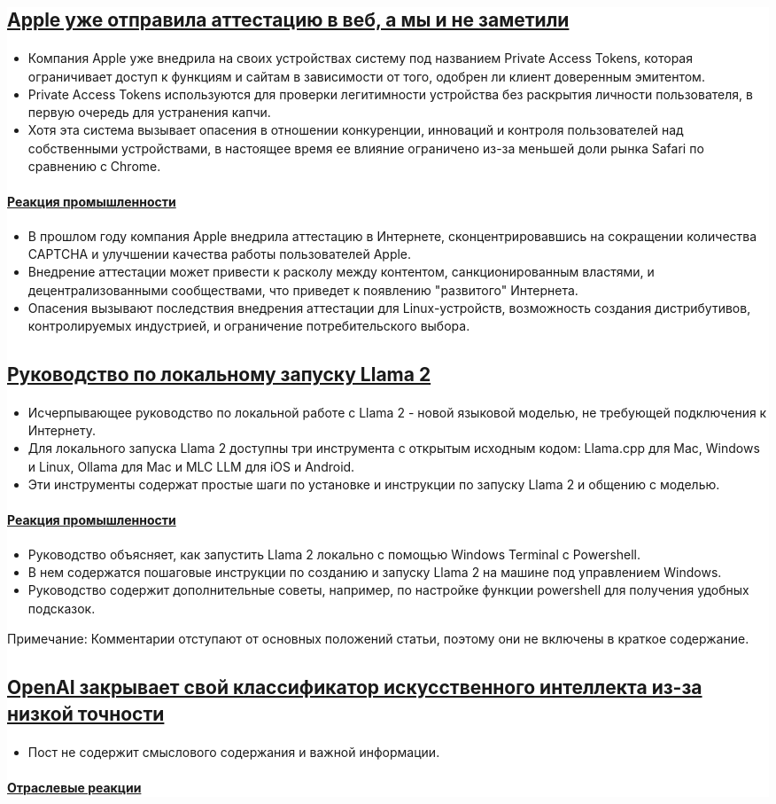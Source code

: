 ## [Apple уже отправила аттестацию в веб, а мы и не заметили](https://httptoolkit.com/blog/apple-private-access-tokens-attestation/)

- Компания Apple уже внедрила на своих устройствах систему под названием Private Access Tokens, которая ограничивает доступ к функциям и сайтам в зависимости от того, одобрен ли клиент доверенным эмитентом.
- Private Access Tokens используются для проверки легитимности устройства без раскрытия личности пользователя, в первую очередь для устранения капчи.
- Хотя эта система вызывает опасения в отношении конкуренции, инноваций и контроля пользователей над собственными устройствами, в настоящее время ее влияние ограничено из-за меньшей доли рынка Safari по сравнению с Chrome.

#### [Реакция промышленности](http://news.ycombinator.com/item?id=36862494)

- В прошлом году компания Apple внедрила аттестацию в Интернете, сконцентрировавшись на сокращении количества CAPTCHA и улучшении качества работы пользователей Apple.
- Внедрение аттестации может привести к расколу между контентом, санкционированным властями, и децентрализованными сообществами, что приведет к появлению "развитого" Интернета.
- Опасения вызывают последствия внедрения аттестации для Linux-устройств, возможность создания дистрибутивов, контролируемых индустрией, и ограничение потребительского выбора.

## [Руководство по локальному запуску Llama 2](https://replicate.com/blog/run-llama-locally)

- Исчерпывающее руководство по локальной работе с Llama 2 - новой языковой моделью, не требующей подключения к Интернету.
- Для локального запуска Llama 2 доступны три инструмента с открытым исходным кодом: Llama.cpp для Mac, Windows и Linux, Ollama для Mac и MLC LLM для iOS и Android.
- Эти инструменты содержат простые шаги по установке и инструкции по запуску Llama 2 и общению с моделью.

#### [Реакция промышленности](http://news.ycombinator.com/item?id=36865495)

- Руководство объясняет, как запустить Llama 2 локально с помощью Windows Terminal с Powershell.
- В нем содержатся пошаговые инструкции по созданию и запуску Llama 2 на машине под управлением Windows.
- Руководство содержит дополнительные советы, например, по настройке функции powershell для получения удобных подсказок.

Примечание: Комментарии отступают от основных положений статьи, поэтому они не включены в краткое содержание.

## [OpenAI закрывает свой классификатор искусственного интеллекта из-за низкой точности](https://decrypt.co/149826/openai-quietly-shutters-its-ai-detection-tool)

- Пост не содержит смыслового содержания и важной информации.

#### [Отраслевые реакции](http://news.ycombinator.com/item?id=36862850)
